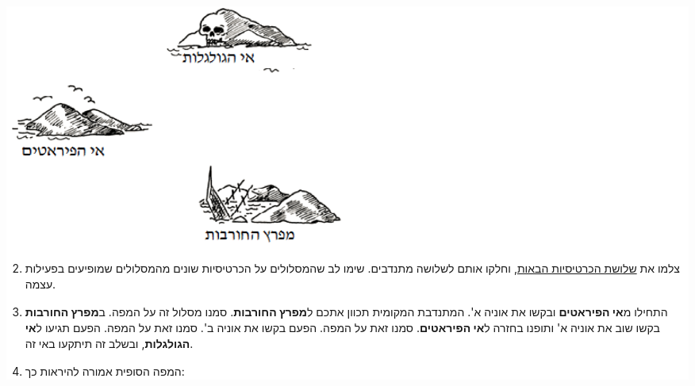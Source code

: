 <img src="img01.png" title="" style="width: 50%">

2. צלמו את
[שלושת הכרטיסיות הבאות](appendix-a.html ""),
וחלקו אותם לשלושה מתנדבים.
שימו לב שהמסלולים על הכרטיסיות שונים מהמסלולים שמופיעים בפעילות עצמה.

3. התחילו מ**אי הפיראטים** ובקשו את אוניה א'.
המתנדבת המקומית תכוון אתכם ל**מפרץ החורבות**.
סמנו מסלול זה על המפה.
ב**מפרץ החורבות** בקשו שוב את אוניה א' ותופנו בחזרה ל**אי הפיראטים**.
סמנו זאת על המפה.
הפעם בקשו את אוניה ב'.
סמנו זאת על המפה.
הפעם תגיעו ל**אי הגולגלות**, ובשלב זה תיתקעו באי זה.

4. המפה הסופית אמורה להיראות כך:
